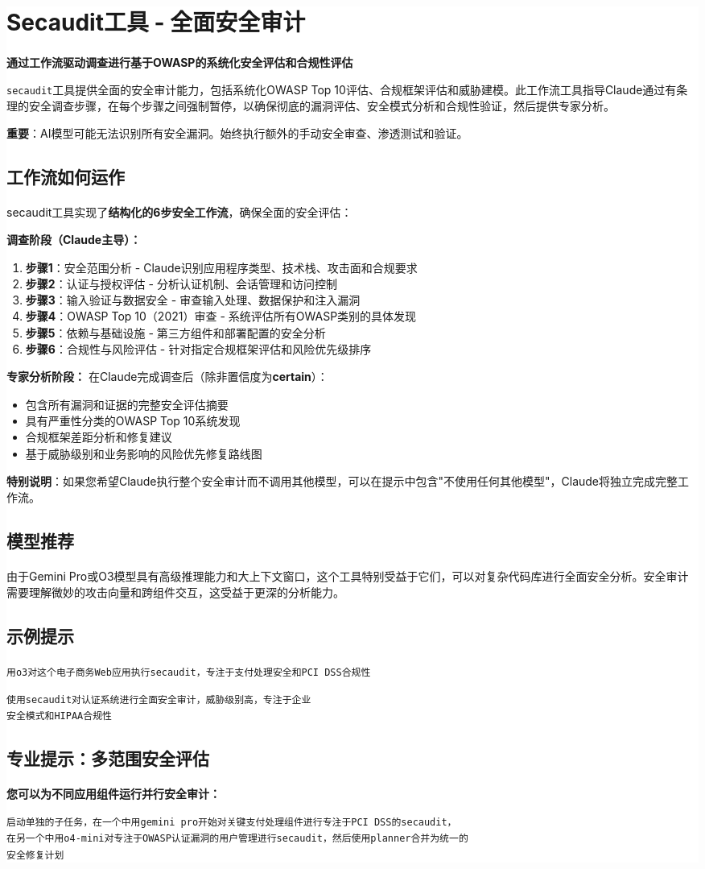 # Secaudit工具 - 全面安全审计

**通过工作流驱动调查进行基于OWASP的系统化安全评估和合规性评估**

`secaudit`工具提供全面的安全审计能力，包括系统化OWASP Top 10评估、合规框架评估和威胁建模。此工作流工具指导Claude通过有条理的安全调查步骤，在每个步骤之间强制暂停，以确保彻底的漏洞评估、安全模式分析和合规性验证，然后提供专家分析。

**重要**：AI模型可能无法识别所有安全漏洞。始终执行额外的手动安全审查、渗透测试和验证。

## 工作流如何运作

secaudit工具实现了**结构化的6步安全工作流**，确保全面的安全评估：

**调查阶段（Claude主导）：**
1. **步骤1**：安全范围分析 - Claude识别应用程序类型、技术栈、攻击面和合规要求
2. **步骤2**：认证与授权评估 - 分析认证机制、会话管理和访问控制
3. **步骤3**：输入验证与数据安全 - 审查输入处理、数据保护和注入漏洞
4. **步骤4**：OWASP Top 10（2021）审查 - 系统评估所有OWASP类别的具体发现
5. **步骤5**：依赖与基础设施 - 第三方组件和部署配置的安全分析
6. **步骤6**：合规性与风险评估 - 针对指定合规框架评估和风险优先级排序

**专家分析阶段：**
在Claude完成调查后（除非置信度为**certain**）：
- 包含所有漏洞和证据的完整安全评估摘要
- 具有严重性分类的OWASP Top 10系统发现
- 合规框架差距分析和修复建议
- 基于威胁级别和业务影响的风险优先修复路线图

**特别说明**：如果您希望Claude执行整个安全审计而不调用其他模型，可以在提示中包含"不使用任何其他模型"，Claude将独立完成完整工作流。

## 模型推荐

由于Gemini Pro或O3模型具有高级推理能力和大上下文窗口，这个工具特别受益于它们，可以对复杂代码库进行全面安全分析。安全审计需要理解微妙的攻击向量和跨组件交互，这受益于更深的分析能力。

## 示例提示

```
用o3对这个电子商务Web应用执行secaudit，专注于支付处理安全和PCI DSS合规性
```

```
使用secaudit对认证系统进行全面安全审计，威胁级别高，专注于企业
安全模式和HIPAA合规性
```

## 专业提示：多范围安全评估

**您可以为不同应用组件运行并行安全审计：**

```
启动单独的子任务，在一个中用gemini pro开始对关键支付处理组件进行专注于PCI DSS的secaudit，
在另一个中用o4-mini对专注于OWASP认证漏洞的用户管理进行secaudit，然后使用planner合并为统一的
安全修复计划
```
